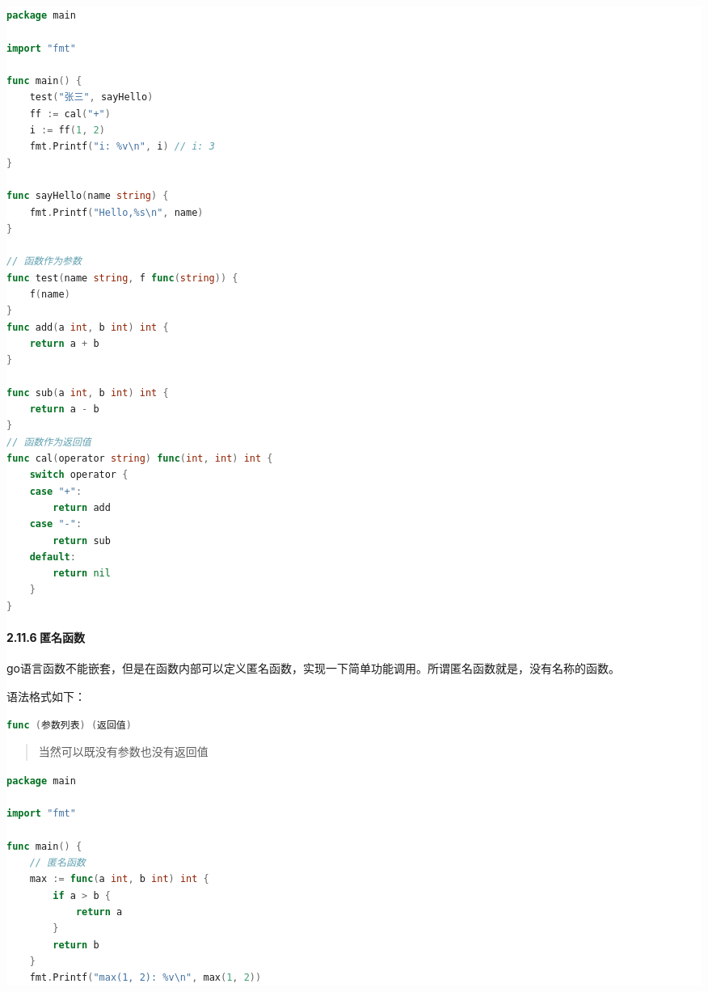 ```go
package main

import "fmt"

func main() {
	test("张三", sayHello)
	ff := cal("+")
	i := ff(1, 2)
	fmt.Printf("i: %v\n", i) // i: 3
}

func sayHello(name string) {
	fmt.Printf("Hello,%s\n", name)
}

// 函数作为参数
func test(name string, f func(string)) {
	f(name)
}
func add(a int, b int) int {
	return a + b
}

func sub(a int, b int) int {
	return a - b
}
// 函数作为返回值
func cal(operator string) func(int, int) int {
	switch operator {
	case "+":
		return add
	case "-":
		return sub
	default:
		return nil
	}
}

```

#### 2.11.6 匿名函数

go语言函数不能嵌套，但是在函数内部可以定义匿名函数，实现一下简单功能调用。所谓匿名函数就是，没有名称的函数。

语法格式如下：

```go
func (参数列表) (返回值)
```

>当然可以既没有参数也没有返回值

```go
package main

import "fmt"

func main() {
	// 匿名函数
	max := func(a int, b int) int {
		if a > b {
			return a
		}
		return b
	}
	fmt.Printf("max(1, 2): %v\n", max(1, 2))
```